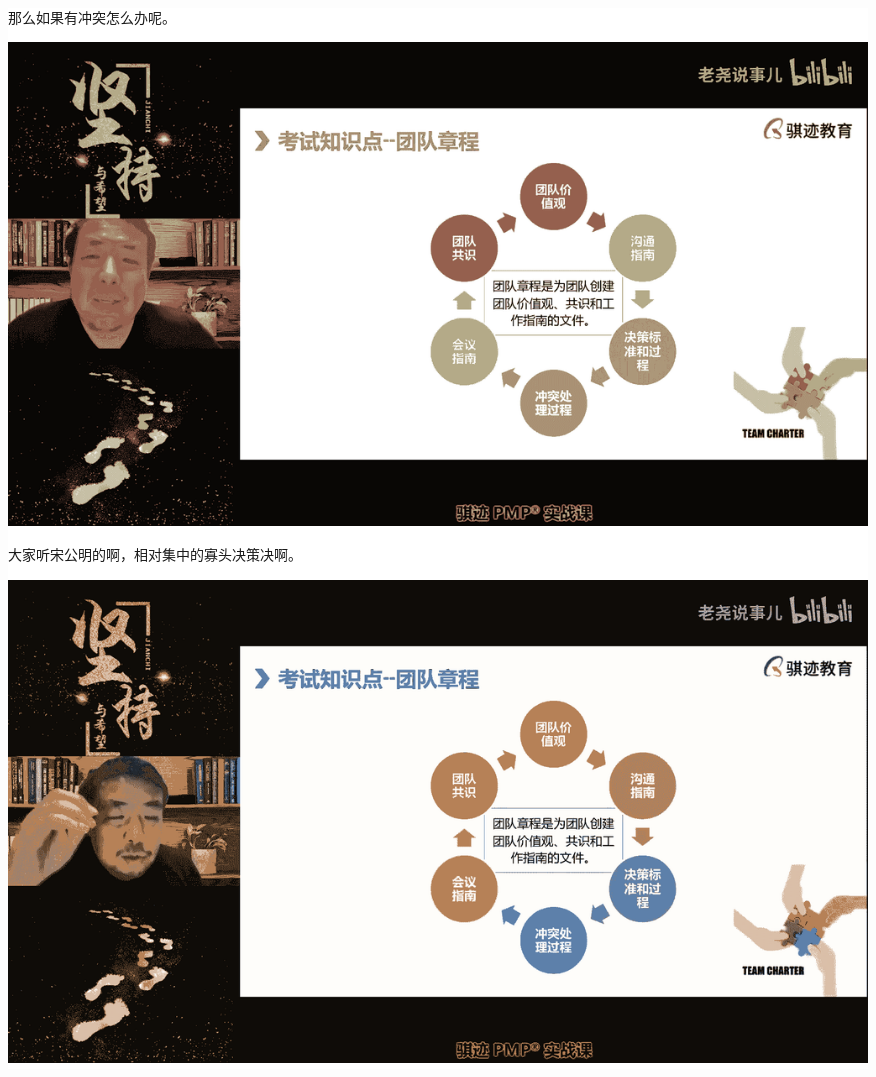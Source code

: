 那么如果有冲突怎么办呢。

![](img/8cb717b55145c50f69b7df949edfc045_343.png)

大家听宋公明的啊，相对集中的寡头决策决啊。

![](img/8cb717b55145c50f69b7df949edfc045_345.png)
